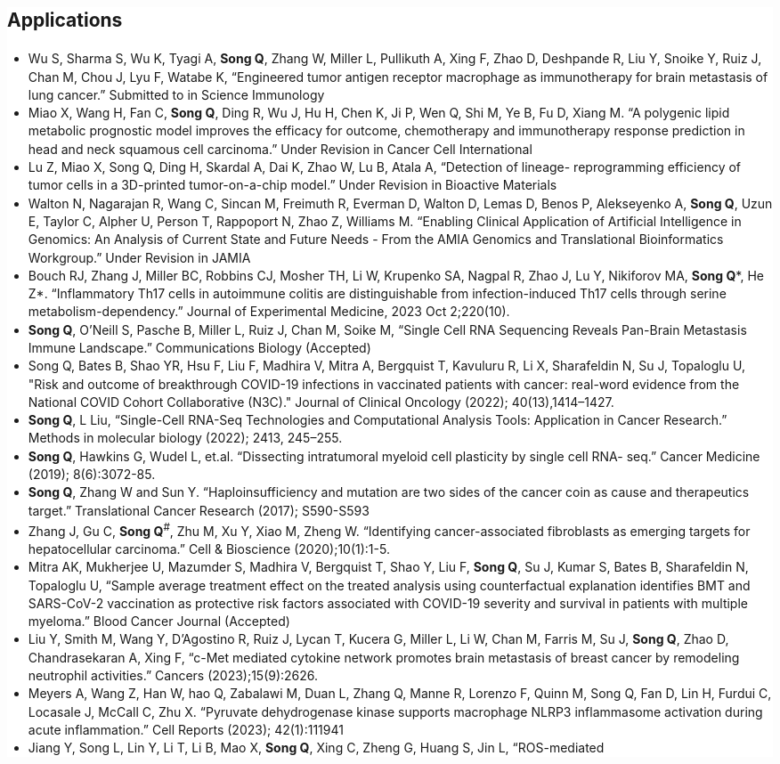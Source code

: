 ## Applications
* Wu S, Sharma S, Wu K, Tyagi A, **Song Q**, Zhang W, Miller L, Pullikuth A, Xing F, Zhao D, Deshpande
R, Liu Y, Snoike Y, Ruiz J, Chan M, Chou J, Lyu F, Watabe K, “Engineered tumor antigen receptor
macrophage as immunotherapy for brain metastasis of lung cancer.” Submitted to in  Science
Immunology
* Miao X, Wang H, Fan C, **Song Q**, Ding R, Wu J, Hu H, Chen K, Ji P, Wen Q, Shi M, Ye B, Fu D, Xiang
M. “A polygenic lipid metabolic prognostic model improves the efficacy for outcome, chemotherapy and
immunotherapy response prediction in head and neck squamous cell carcinoma.” Under Revision in
Cancer Cell International
* Lu Z, Miao X, Song   Q, Ding H, Skardal A, Dai K, Zhao W, Lu B, Atala A, “Detection of lineage-
reprogramming efficiency of tumor cells in a 3D-printed tumor-on-a-chip model.” Under Revision in
Bioactive Materials
* Walton N, Nagarajan R, Wang C, Sincan M, Freimuth R, Everman D, Walton D, Lemas D, Benos P,
Alekseyenko A, **Song Q**, Uzun E, Taylor C, Alpher U, Person T, Rappoport N, Zhao Z, Williams M. 
“Enabling Clinical Application of Artificial Intelligence in Genomics: An Analysis of Current State and
Future Needs - From the AMIA Genomics and Translational Bioinformatics Workgroup.” Under Revision
in JAMIA
* Bouch RJ, Zhang J, Miller BC, Robbins CJ, Mosher TH, Li W, Krupenko SA, Nagpal R, Zhao J, Lu Y,
Nikiforov MA, **Song Q***, He Z*. “Inflammatory Th17 cells in autoimmune colitis are distinguishable from
infection-induced   Th17   cells   through   serine   metabolism-dependency.”   Journal   of   Experimental
Medicine, 2023 Oct 2;220(10).
* **Song Q**, O’Neill S, Pasche B, Miller L, Ruiz J, Chan M, Soike M, “Single Cell RNA Sequencing Reveals
Pan-Brain Metastasis Immune Landscape.” Communications Biology (Accepted)
* Song   Q, Bates B, Shao YR, Hsu F, Liu F, Madhira V, Mitra A, Bergquist T, Kavuluru R, Li X,
Sharafeldin N, Su J, Topaloglu U, "Risk and outcome of breakthrough COVID-19 infections in
vaccinated patients with cancer: real-word evidence from the National COVID Cohort Collaborative
(N3C)." Journal of Clinical Oncology (2022); 40(13),1414–1427.
* **Song Q**, L Liu, “Single-Cell RNA-Seq Technologies and Computational Analysis Tools: Application in
Cancer Research.” Methods in molecular biology (2022); 2413, 245–255.
* **Song Q**, Hawkins G, Wudel L, et.al. “Dissecting intratumoral myeloid cell plasticity by single cell RNA-
seq.” Cancer Medicine (2019); 8(6):3072-85.
* **Song Q**, Zhang W and Sun Y. “Haploinsufficiency and mutation are two sides of the cancer coin as
cause and therapeutics target.” Translational Cancer Research (2017); S590-S593
* Zhang J, Gu C, **Song Q**<sup>#</sup>, Zhu M, Xu Y, Xiao M, Zheng W. “Identifying cancer-associated fibroblasts as
emerging targets for hepatocellular carcinoma.” Cell & Bioscience (2020);10(1):1-5.
* Mitra AK, Mukherjee U, Mazumder S, Madhira V, Bergquist T, Shao Y, Liu F, **Song Q**, Su J, Kumar S,
Bates B, Sharafeldin N, Topaloglu U, “Sample average treatment effect on the treated analysis using
counterfactual explanation identifies BMT and SARS-CoV-2 vaccination as protective risk factors
associated with COVID-19 severity and survival in patients with multiple myeloma.”  Blood Cancer
Journal (Accepted)
* Liu Y, Smith M, Wang Y, D’Agostino R, Ruiz J, Lycan T, Kucera G, Miller L, Li W, Chan M, Farris M, Su
J, **Song Q**, Zhao D, Chandrasekaran A, Xing F, “c-Met mediated cytokine network promotes brain
metastasis of breast cancer by remodeling neutrophil activities.” Cancers (2023);15(9):2626.
* Meyers A, Wang Z, Han W, hao Q, Zabalawi M, Duan L, Zhang Q, Manne R, Lorenzo F, Quinn M,
Song   Q, Fan D, Lin H, Furdui C, Locasale J, McCall C, Zhu X. “Pyruvate dehydrogenase kinase
supports macrophage NLRP3 inflammasome activation during acute inflammation.”  Cell Reports
(2023); 42(1):111941 
* Jiang Y, Song L, Lin Y, Li T, Li B, Mao X, **Song Q**, Xing C, Zheng G, Huang S, Jin L, “ROS-mediated